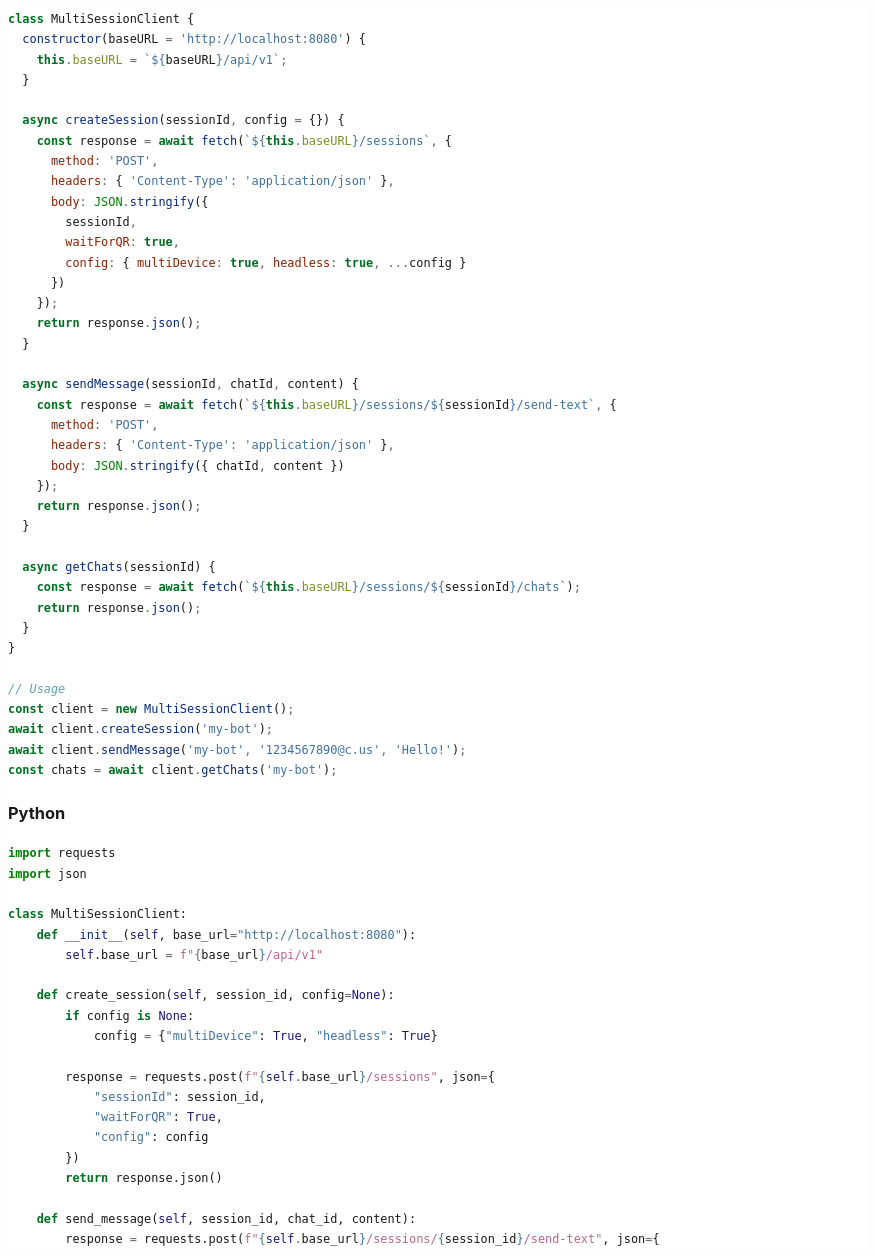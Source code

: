 ```javascript
class MultiSessionClient {
  constructor(baseURL = 'http://localhost:8080') {
    this.baseURL = `${baseURL}/api/v1`;
  }

  async createSession(sessionId, config = {}) {
    const response = await fetch(`${this.baseURL}/sessions`, {
      method: 'POST',
      headers: { 'Content-Type': 'application/json' },
      body: JSON.stringify({
        sessionId,
        waitForQR: true,
        config: { multiDevice: true, headless: true, ...config }
      })
    });
    return response.json();
  }

  async sendMessage(sessionId, chatId, content) {
    const response = await fetch(`${this.baseURL}/sessions/${sessionId}/send-text`, {
      method: 'POST',
      headers: { 'Content-Type': 'application/json' },
      body: JSON.stringify({ chatId, content })
    });
    return response.json();
  }

  async getChats(sessionId) {
    const response = await fetch(`${this.baseURL}/sessions/${sessionId}/chats`);
    return response.json();
  }
}

// Usage
const client = new MultiSessionClient();
await client.createSession('my-bot');
await client.sendMessage('my-bot', '1234567890@c.us', 'Hello!');
const chats = await client.getChats('my-bot');
```

### Python

```python
import requests
import json

class MultiSessionClient:
    def __init__(self, base_url="http://localhost:8080"):
        self.base_url = f"{base_url}/api/v1"
    
    def create_session(self, session_id, config=None):
        if config is None:
            config = {"multiDevice": True, "headless": True}
        
        response = requests.post(f"{self.base_url}/sessions", json={
            "sessionId": session_id,
            "waitForQR": True,
            "config": config
        })
        return response.json()
    
    def send_message(self, session_id, chat_id, content):
        response = requests.post(f"{self.base_url}/sessions/{session_id}/send-text", json={
```